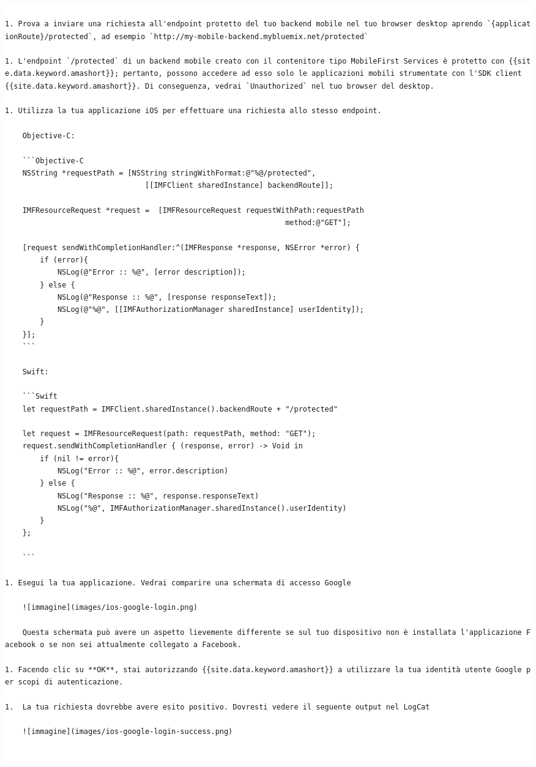 ```

1. Prova a inviare una richiesta all'endpoint protetto del tuo backend mobile nel tuo browser desktop aprendo `{applicationRoute}/protected`, ad esempio `http://my-mobile-backend.mybluemix.net/protected`

1. L'endpoint `/protected` di un backend mobile creato con il contenitore tipo MobileFirst Services è protetto con {{site.data.keyword.amashort}}; pertanto, possono accedere ad esso solo le applicazioni mobili strumentate con l'SDK client {{site.data.keyword.amashort}}. Di conseguenza, vedrai `Unauthorized` nel tuo browser del desktop.

1. Utilizza la tua applicazione iOS per effettuare una richiesta allo stesso endpoint.

	Objective-C:

	```Objective-C
	NSString *requestPath = [NSString stringWithFormat:@"%@/protected",
								[[IMFClient sharedInstance] backendRoute]];

	IMFResourceRequest *request =  [IMFResourceRequest requestWithPath:requestPath
																method:@"GET"];

	[request sendWithCompletionHandler:^(IMFResponse *response, NSError *error) {
		if (error){
			NSLog(@"Error :: %@", [error description]);
		} else {
			NSLog(@"Response :: %@", [response responseText]);
			NSLog(@"%@", [[IMFAuthorizationManager sharedInstance] userIdentity]);
		}
	}];
	```

	Swift:

	```Swift
	let requestPath = IMFClient.sharedInstance().backendRoute + "/protected"

	let request = IMFResourceRequest(path: requestPath, method: "GET");
	request.sendWithCompletionHandler { (response, error) -> Void in
		if (nil != error){
			NSLog("Error :: %@", error.description)
		} else {
			NSLog("Response :: %@", response.responseText)
			NSLog("%@", IMFAuthorizationManager.sharedInstance().userIdentity)
		}
	};

	```

1. Esegui la tua applicazione. Vedrai comparire una schermata di accesso Google

	![immagine](images/ios-google-login.png)

	Questa schermata può avere un aspetto lievemente differente se sul tuo dispositivo non è installata l'applicazione Facebook o se non sei attualmente collegato a Facebook.

1. Facendo clic su **OK**, stai autorizzando {{site.data.keyword.amashort}} a utilizzare la tua identità utente Google per scopi di autenticazione.

1. 	La tua richiesta dovrebbe avere esito positivo. Dovresti vedere il seguente output nel LogCat

	![immagine](images/ios-google-login-success.png)
	
	
```